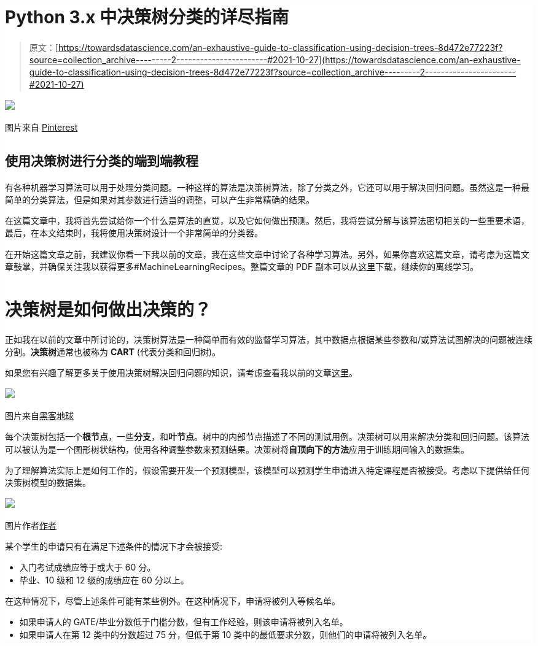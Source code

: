 # Python 3.x 中决策树分类的详尽指南

> 原文：[https://towardsdatascience.com/an-exhaustive-guide-to-classification-using-decision-trees-8d472e77223f?source=collection_archive---------2-----------------------#2021-10-27](https://towardsdatascience.com/an-exhaustive-guide-to-classification-using-decision-trees-8d472e77223f?source=collection_archive---------2-----------------------#2021-10-27)

![](../Images/ec74b9349c35d0aa41c9930261522b8f.png)

图片来自 [Pinterest](https://www.google.com/url?sa=i&url=https%3A%2F%2Fwww.pinterest.com%2Fpardenpd%2Fillustrator-malika-favre%2F&psig=AOvVaw33xxMMkiBnFIS9tylwcoOF&ust=1639315821413000&source=images&cd=vfe&ved=0CAwQjhxqFwoTCLiPzb_t2_QCFQAAAAAdAAAAABAi)

## 使用决策树进行分类的端到端教程

有各种机器学习算法可以用于处理分类问题。一种这样的算法是决策树算法，除了分类之外，它还可以用于解决回归问题。虽然这是一种最简单的分类算法，但是如果对其参数进行适当的调整，可以产生非常精确的结果。

在这篇文章中，我将首先尝试给你一个什么是算法的直觉，以及它如何做出预测。然后，我将尝试分解与该算法密切相关的一些重要术语，最后，在本文结束时，我将使用决策树设计一个非常简单的分类器。

在开始这篇文章之前，我建议你看一下我以前的文章，我在这些文章中讨论了各种学习算法。另外，如果你喜欢这篇文章，请考虑为这篇文章鼓掌，并确保关注我以获得更多#MachineLearningRecipes。整篇文章的 PDF 副本可以从[这里](https://drive.google.com/file/d/1dk9eJruySiRbFkFOChmAZrLZGP3RvVo_/view?usp=sharing)下载，继续你的离线学习。

# **决策树是如何做出决策的？**

正如我在以前的文章中所讨论的，决策树算法是一种简单而有效的监督学习算法，其中数据点根据某些参数和/或算法试图解决的问题被连续分割。**决策树**通常也被称为 **CART** (代表分类和回归树)。

如果您有兴趣了解更多关于使用决策树解决回归问题的知识，请考虑查看我以前的文章[这里](/sowing-the-seeds-of-decision-tree-regression-2bb238dfd768?source=user_profile---------5----------------------------)。

![](../Images/b2782e7e2247256fcf83dacafef13d32.png)

图片来自[黑客地球](https://www.hackerearth.com/practice/machine-learning/machine-learning-algorithms/ml-decision-tree/tutorial/)

每个决策树包括一个**根节点**，一些**分支**，和**叶节点**。树中的内部节点描述了不同的测试用例。决策树可以用来解决分类和回归问题。该算法可以被认为是一个图形树状结构，使用各种调整参数来预测结果。决策树将**自顶向下的方法**应用于训练期间输入的数据集。

为了理解算法实际上是如何工作的，假设需要开发一个预测模型，该模型可以预测学生申请进入特定课程是否被接受。考虑以下提供给任何决策树模型的数据集。

![](../Images/78eec04caf7d228ce9bd70c29d7fb37a.png)

图片作者[作者](https://rajashwin.medium.com/)

某个学生的申请只有在满足下述条件的情况下才会被接受:

*   入门考试成绩应等于或大于 60 分。
*   毕业、10 级和 12 级的成绩应在 60 分以上。

在这种情况下，尽管上述条件可能有某些例外。在这种情况下，申请将被列入等候名单。

*   如果申请人的 GATE/毕业分数低于门槛分数，但有工作经验，则该申请将被列入名单。
*   如果申请人在第 12 类中的分数超过 75 分，但低于第 10 类中的最低要求分数，则他们的申请将被列入名单。
